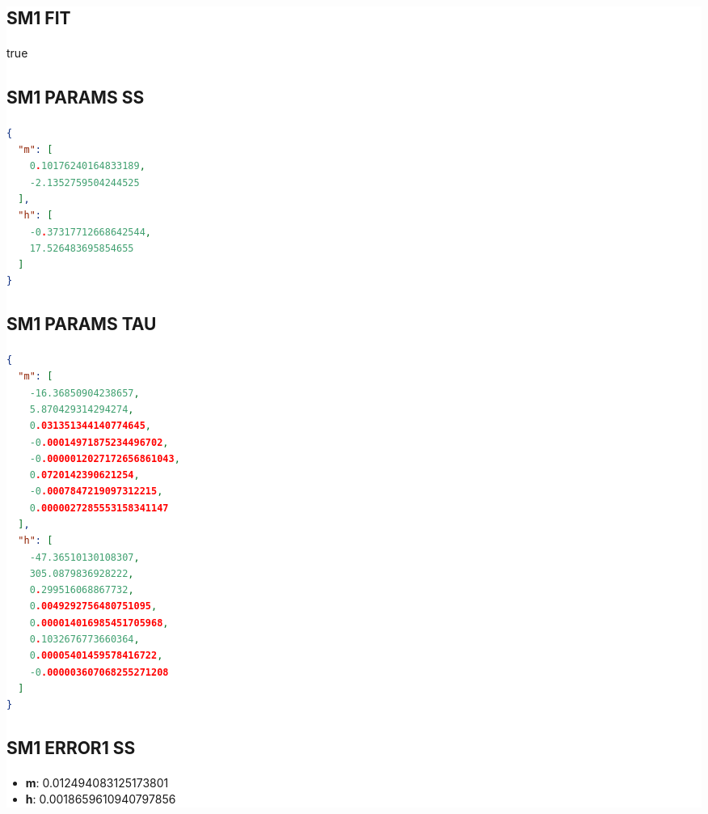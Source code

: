 ## SM1 FIT

true

## SM1 PARAMS SS

```json
{
  "m": [
    0.10176240164833189,
    -2.1352759504244525
  ],
  "h": [
    -0.37317712668642544,
    17.526483695854655
  ]
}
```

## SM1 PARAMS TAU

```json
{
  "m": [
    -16.36850904238657,
    5.870429314294274,
    0.031351344140774645,
    -0.00014971875234496702,
    -0.0000012027172656861043,
    0.0720142390621254,
    -0.0007847219097312215,
    0.0000027285553158341147
  ],
  "h": [
    -47.36510130108307,
    305.0879836928222,
    0.299516068867732,
    0.0049292756480751095,
    0.000014016985451705968,
    0.1032676773660364,
    0.00005401459578416722,
    -0.000003607068255271208
  ]
}
```

## SM1 ERROR1 SS

- **m**: 0.012494083125173801
- **h**: 0.0018659610940797856
